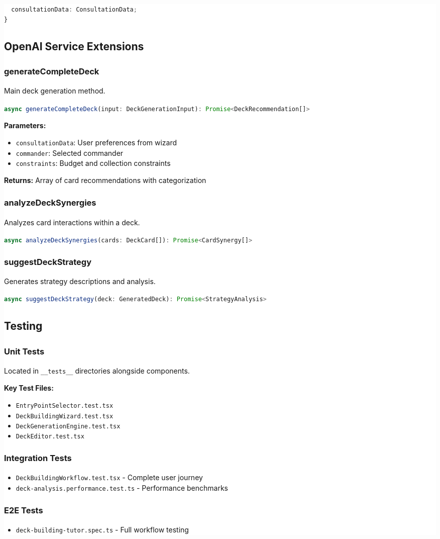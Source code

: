 ```typescript
  consultationData: ConsultationData;
}
```

## OpenAI Service Extensions

### generateCompleteDeck
Main deck generation method.

```typescript
async generateCompleteDeck(input: DeckGenerationInput): Promise<DeckRecommendation[]>
```

**Parameters:**
- `consultationData`: User preferences from wizard
- `commander`: Selected commander
- `constraints`: Budget and collection constraints

**Returns:** Array of card recommendations with categorization

### analyzeDeckSynergies
Analyzes card interactions within a deck.

```typescript
async analyzeDeckSynergies(cards: DeckCard[]): Promise<CardSynergy[]>
```

### suggestDeckStrategy
Generates strategy descriptions and analysis.

```typescript
async suggestDeckStrategy(deck: GeneratedDeck): Promise<StrategyAnalysis>
```

## Testing

### Unit Tests
Located in `__tests__` directories alongside components.

**Key Test Files:**
- `EntryPointSelector.test.tsx`
- `DeckBuildingWizard.test.tsx`
- `DeckGenerationEngine.test.tsx`
- `DeckEditor.test.tsx`

### Integration Tests
- `DeckBuildingWorkflow.test.tsx` - Complete user journey
- `deck-analysis.performance.test.ts` - Performance benchmarks

### E2E Tests
- `deck-building-tutor.spec.ts` - Full workflow testing
